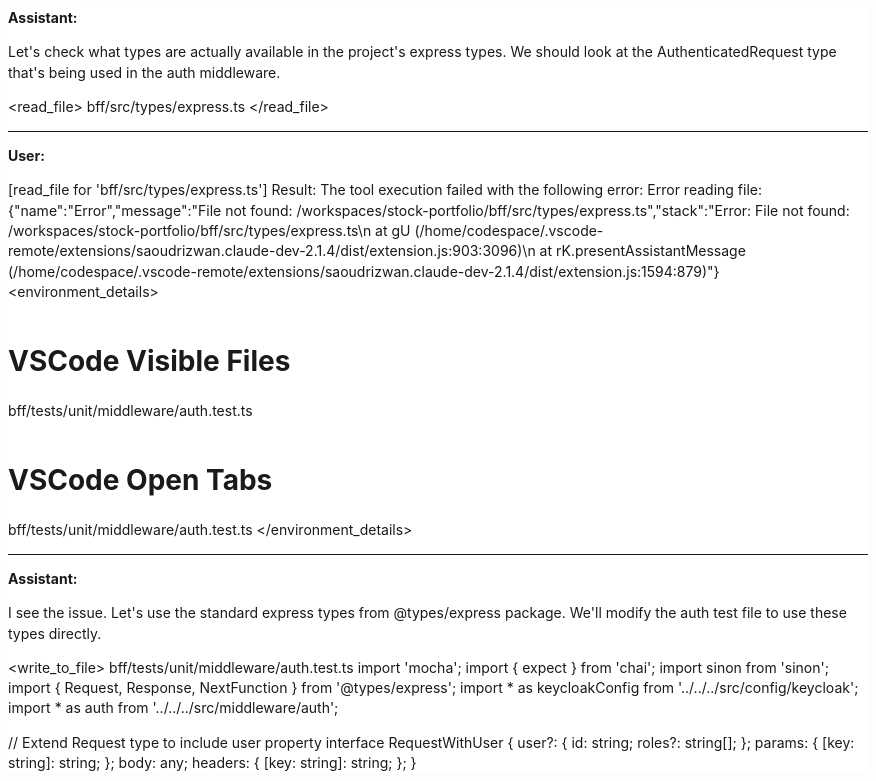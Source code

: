 
**Assistant:**

<thinking>
Let's check what types are actually available in the project's express types. We should look at the AuthenticatedRequest type that's being used in the auth middleware.
</thinking>

<read_file>
<path>bff/src/types/express.ts</path>
</read_file>

---

**User:**

[read_file for 'bff/src/types/express.ts'] Result:
The tool execution failed with the following error:
<error>
Error reading file: {"name":"Error","message":"File not found: /workspaces/stock-portfolio/bff/src/types/express.ts","stack":"Error: File not found: /workspaces/stock-portfolio/bff/src/types/express.ts\n    at gU (/home/codespace/.vscode-remote/extensions/saoudrizwan.claude-dev-2.1.4/dist/extension.js:903:3096)\n    at rK.presentAssistantMessage (/home/codespace/.vscode-remote/extensions/saoudrizwan.claude-dev-2.1.4/dist/extension.js:1594:879)"}
</error>
<environment_details>
# VSCode Visible Files
bff/tests/unit/middleware/auth.test.ts

# VSCode Open Tabs
bff/tests/unit/middleware/auth.test.ts
</environment_details>

---

**Assistant:**

<thinking>
I see the issue. Let's use the standard express types from @types/express package. We'll modify the auth test file to use these types directly.
</thinking>

<write_to_file>
<path>bff/tests/unit/middleware/auth.test.ts</path>
<content>import 'mocha';
import { expect } from 'chai';
import sinon from 'sinon';
import { Request, Response, NextFunction } from '@types/express';
import * as keycloakConfig from '../../../src/config/keycloak';
import * as auth from '../../../src/middleware/auth';

// Extend Request type to include user property
interface RequestWithUser {
  user?: {
    id: string;
    roles?: string[];
  };
  params: {
    [key: string]: string;
  };
  body: any;
  headers: {
    [key: string]: string;
  };
}
